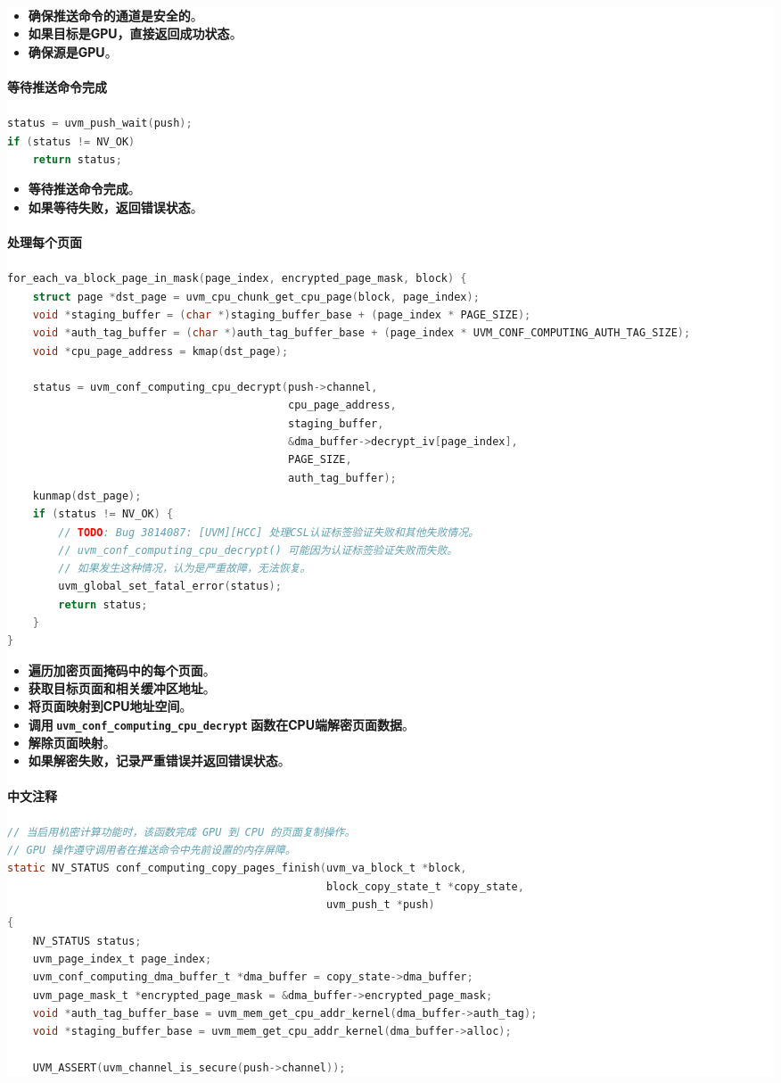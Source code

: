- **确保推送命令的通道是安全的**。
- **如果目标是GPU，直接返回成功状态**。
- **确保源是GPU**。

#### 等待推送命令完成

```c
status = uvm_push_wait(push);
if (status != NV_OK)
    return status;
```

- **等待推送命令完成**。
- **如果等待失败，返回错误状态**。

#### 处理每个页面

```c
for_each_va_block_page_in_mask(page_index, encrypted_page_mask, block) {
    struct page *dst_page = uvm_cpu_chunk_get_cpu_page(block, page_index);
    void *staging_buffer = (char *)staging_buffer_base + (page_index * PAGE_SIZE);
    void *auth_tag_buffer = (char *)auth_tag_buffer_base + (page_index * UVM_CONF_COMPUTING_AUTH_TAG_SIZE);
    void *cpu_page_address = kmap(dst_page);

    status = uvm_conf_computing_cpu_decrypt(push->channel,
                                            cpu_page_address,
                                            staging_buffer,
                                            &dma_buffer->decrypt_iv[page_index],
                                            PAGE_SIZE,
                                            auth_tag_buffer);
    kunmap(dst_page);
    if (status != NV_OK) {
        // TODO: Bug 3814087: [UVM][HCC] 处理CSL认证标签验证失败和其他失败情况。
        // uvm_conf_computing_cpu_decrypt() 可能因为认证标签验证失败而失败。
        // 如果发生这种情况，认为是严重故障，无法恢复。
        uvm_global_set_fatal_error(status);
        return status;
    }
}
```

- **遍历加密页面掩码中的每个页面**。
- **获取目标页面和相关缓冲区地址**。
- **将页面映射到CPU地址空间**。
- **调用 `uvm_conf_computing_cpu_decrypt` 函数在CPU端解密页面数据**。
- **解除页面映射**。
- **如果解密失败，记录严重错误并返回错误状态**。

#### 中文注释

```c
// 当启用机密计算功能时，该函数完成 GPU 到 CPU 的页面复制操作。
// GPU 操作遵守调用者在推送命令中先前设置的内存屏障。
static NV_STATUS conf_computing_copy_pages_finish(uvm_va_block_t *block,
                                                  block_copy_state_t *copy_state,
                                                  uvm_push_t *push)
{
    NV_STATUS status;
    uvm_page_index_t page_index;
    uvm_conf_computing_dma_buffer_t *dma_buffer = copy_state->dma_buffer;
    uvm_page_mask_t *encrypted_page_mask = &dma_buffer->encrypted_page_mask;
    void *auth_tag_buffer_base = uvm_mem_get_cpu_addr_kernel(dma_buffer->auth_tag);
    void *staging_buffer_base = uvm_mem_get_cpu_addr_kernel(dma_buffer->alloc);

    UVM_ASSERT(uvm_channel_is_secure(push->channel));

```